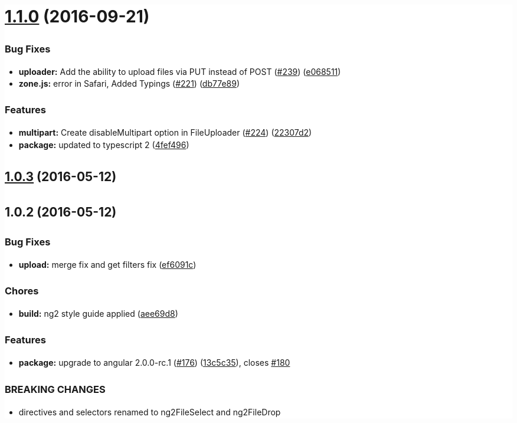 <a name="1.1.0"></a>

# [1.1.0](https://github.com/valor-software/ng2-file-upload/compare/v1.0.3...v1.1.0) (2016-09-21)

### Bug Fixes

- **uploader:** Add the ability to upload files via PUT instead of POST ([#239](https://github.com/valor-software/ng2-file-upload/issues/239)) ([e068511](https://github.com/valor-software/ng2-file-upload/commit/e068511))
- **zone.js:** error in Safari, Added Typings ([#221](https://github.com/valor-software/ng2-file-upload/issues/221)) ([db77e89](https://github.com/valor-software/ng2-file-upload/commit/db77e89))

### Features

- **multipart:** Create disableMultipart option in FileUploader ([#224](https://github.com/valor-software/ng2-file-upload/issues/224)) ([22307d2](https://github.com/valor-software/ng2-file-upload/commit/22307d2))
- **package:** updated to typescript 2 ([4fef496](https://github.com/valor-software/ng2-file-upload/commit/4fef496))

<a name="1.0.3"></a>

## [1.0.3](https://github.com/valor-software/ng2-file-upload/compare/v1.0.2...v1.0.3) (2016-05-12)

<a name="1.0.2"></a>

## 1.0.2 (2016-05-12)

### Bug Fixes

- **upload:** merge fix and get filters fix ([ef6091c](https://github.com/valor-software/ng2-file-upload/commit/ef6091c))

### Chores

- **build:** ng2 style guide applied ([aee69d8](https://github.com/valor-software/ng2-file-upload/commit/aee69d8))

### Features

- **package:** upgrade to angular 2.0.0-rc.1 ([#176](https://github.com/valor-software/ng2-file-upload/issues/176)) ([13c5c35](https://github.com/valor-software/ng2-file-upload/commit/13c5c35)), closes [#180](https://github.com/valor-software/ng2-file-upload/issues/180)

### BREAKING CHANGES

- directives and selectors renamed to ng2FileSelect and ng2FileDrop
